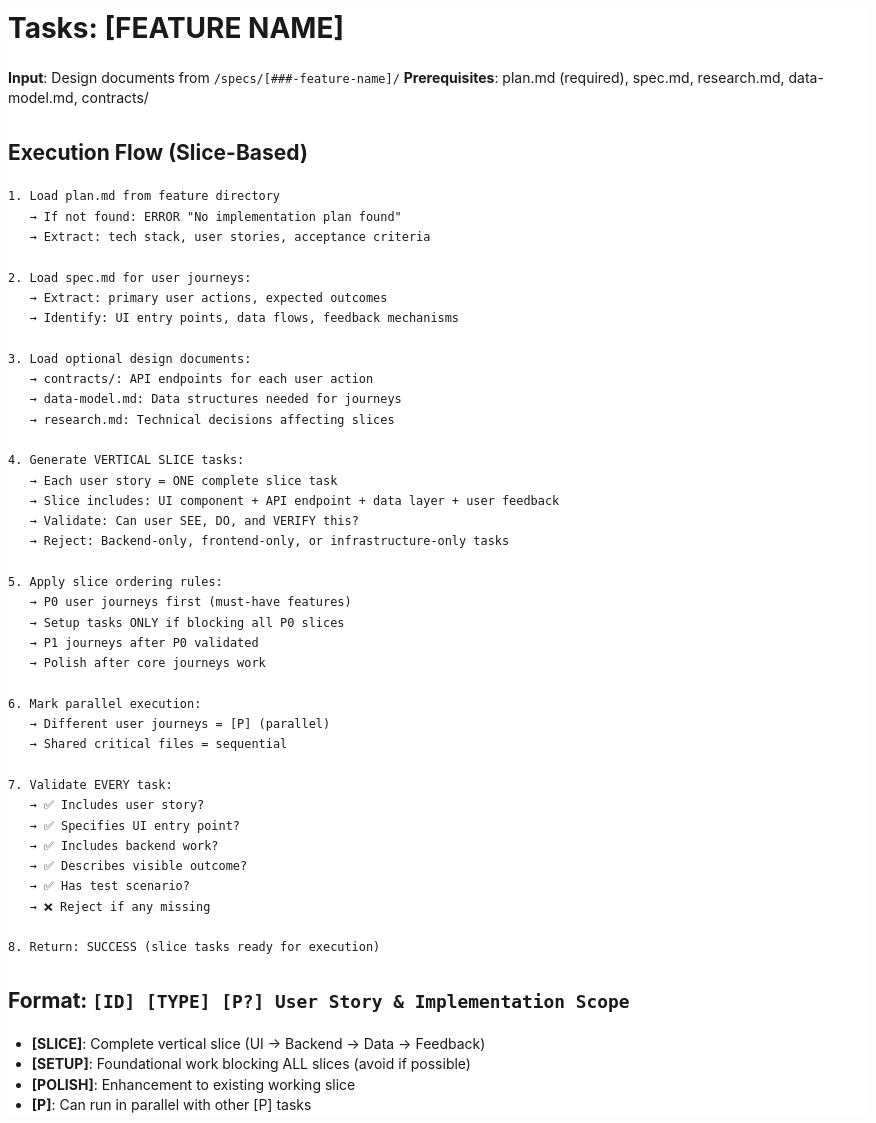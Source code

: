 # Tasks: [FEATURE NAME]

**Input**: Design documents from `/specs/[###-feature-name]/`
**Prerequisites**: plan.md (required), spec.md, research.md, data-model.md, contracts/

## Execution Flow (Slice-Based)
```
1. Load plan.md from feature directory
   → If not found: ERROR "No implementation plan found"
   → Extract: tech stack, user stories, acceptance criteria

2. Load spec.md for user journeys:
   → Extract: primary user actions, expected outcomes
   → Identify: UI entry points, data flows, feedback mechanisms

3. Load optional design documents:
   → contracts/: API endpoints for each user action
   → data-model.md: Data structures needed for journeys
   → research.md: Technical decisions affecting slices

4. Generate VERTICAL SLICE tasks:
   → Each user story = ONE complete slice task
   → Slice includes: UI component + API endpoint + data layer + user feedback
   → Validate: Can user SEE, DO, and VERIFY this?
   → Reject: Backend-only, frontend-only, or infrastructure-only tasks

5. Apply slice ordering rules:
   → P0 user journeys first (must-have features)
   → Setup tasks ONLY if blocking all P0 slices
   → P1 journeys after P0 validated
   → Polish after core journeys work

6. Mark parallel execution:
   → Different user journeys = [P] (parallel)
   → Shared critical files = sequential

7. Validate EVERY task:
   → ✅ Includes user story?
   → ✅ Specifies UI entry point?
   → ✅ Includes backend work?
   → ✅ Describes visible outcome?
   → ✅ Has test scenario?
   → ❌ Reject if any missing

8. Return: SUCCESS (slice tasks ready for execution)
```

## Format: `[ID] [TYPE] [P?] User Story & Implementation Scope`
- **[SLICE]**: Complete vertical slice (UI → Backend → Data → Feedback)
- **[SETUP]**: Foundational work blocking ALL slices (avoid if possible)
- **[POLISH]**: Enhancement to existing working slice
- **[P]**: Can run in parallel with other [P] tasks

